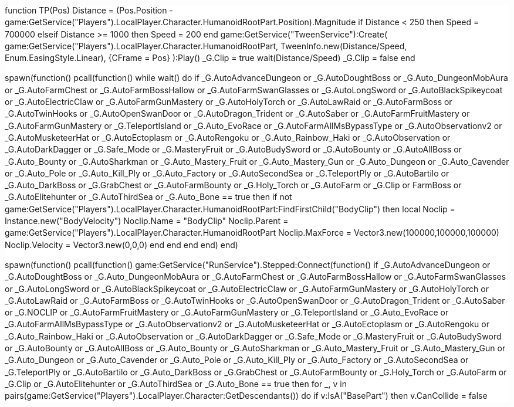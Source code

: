 function TP(Pos)
Distance = (Pos.Position - game:GetService("Players").LocalPlayer.Character.HumanoidRootPart.Position).Magnitude
if Distance < 250 then
Speed = 700000
elseif Distance >= 1000 then
Speed = 200
end
game:GetService("TweenService"):Create(
game:GetService("Players").LocalPlayer.Character.HumanoidRootPart,
TweenInfo.new(Distance/Speed, Enum.EasingStyle.Linear),
{CFrame = Pos}
):Play()
_G.Clip = true
wait(Distance/Speed)
_G.Clip = false
end

spawn(function()
pcall(function()
while wait() do
if _G.AutoAdvanceDungeon or _G.AutoDoughtBoss or _G.Auto_DungeonMobAura or _G.AutoFarmChest or _G.AutoFarmBossHallow or _G.AutoFarmSwanGlasses or _G.AutoLongSword or _G.AutoBlackSpikeycoat or _G.AutoElectricClaw or _G.AutoFarmGunMastery or _G.AutoHolyTorch or _G.AutoLawRaid or _G.AutoFarmBoss or _G.AutoTwinHooks or _G.AutoOpenSwanDoor or _G.AutoDragon_Trident or _G.AutoSaber or _G.AutoFarmFruitMastery or _G.AutoFarmGunMastery or _G.TeleportIsland or _G.Auto_EvoRace or _G.AutoFarmAllMsBypassType or _G.AutoObservationv2 or _G.AutoMusketeerHat or _G.AutoEctoplasm or _G.AutoRengoku or _G.Auto_Rainbow_Haki or _G.AutoObservation or _G.AutoDarkDagger or _G.Safe_Mode or _G.MasteryFruit or _G.AutoBudySword or _G.AutoBounty or _G.AutoAllBoss or _G.Auto_Bounty or _G.AutoSharkman or _G.Auto_Mastery_Fruit or _G.Auto_Mastery_Gun or _G.Auto_Dungeon or _G.Auto_Cavender or _G.Auto_Pole or _G.Auto_Kill_Ply or _G.Auto_Factory or _G.AutoSecondSea or _G.TeleportPly or _G.AutoBartilo or _G.Auto_DarkBoss or _G.GrabChest or _G.AutoFarmBounty or _G.Holy_Torch or _G.AutoFarm or _G.Clip or FarmBoss or _G.AutoElitehunter or _G.AutoThirdSea or _G.Auto_Bone == true then
if not game:GetService("Players").LocalPlayer.Character.HumanoidRootPart:FindFirstChild("BodyClip") then
local Noclip = Instance.new("BodyVelocity")
Noclip.Name = "BodyClip"
Noclip.Parent = game:GetService("Players").LocalPlayer.Character.HumanoidRootPart
Noclip.MaxForce = Vector3.new(100000,100000,100000)
Noclip.Velocity = Vector3.new(0,0,0)
end
end
end
end)
end)

spawn(function()
pcall(function()
game:GetService("RunService").Stepped:Connect(function()
if _G.AutoAdvanceDungeon or _G.AutoDoughtBoss or _G.Auto_DungeonMobAura or _G.AutoFarmChest or _G.AutoFarmBossHallow or _G.AutoFarmSwanGlasses or _G.AutoLongSword or _G.AutoBlackSpikeycoat or _G.AutoElectricClaw or _G.AutoFarmGunMastery or _G.AutoHolyTorch or _G.AutoLawRaid or _G.AutoFarmBoss or _G.AutoTwinHooks or _G.AutoOpenSwanDoor or _G.AutoDragon_Trident or _G.AutoSaber or _G.NOCLIP or _G.AutoFarmFruitMastery or _G.AutoFarmGunMastery or _G.TeleportIsland or _G.Auto_EvoRace or _G.AutoFarmAllMsBypassType or _G.AutoObservationv2 or _G.AutoMusketeerHat or _G.AutoEctoplasm or _G.AutoRengoku or _G.Auto_Rainbow_Haki or _G.AutoObservation or _G.AutoDarkDagger or _G.Safe_Mode or _G.MasteryFruit or _G.AutoBudySword or _G.AutoBounty or _G.AutoAllBoss or _G.Auto_Bounty or _G.AutoSharkman or _G.Auto_Mastery_Fruit or _G.Auto_Mastery_Gun or _G.Auto_Dungeon or _G.Auto_Cavender or _G.Auto_Pole or _G.Auto_Kill_Ply or _G.Auto_Factory or _G.AutoSecondSea or _G.TeleportPly or _G.AutoBartilo or _G.Auto_DarkBoss or _G.GrabChest or _G.AutoFarmBounty or _G.Holy_Torch or _G.AutoFarm or _G.Clip or _G.AutoElitehunter or _G.AutoThirdSea or _G.Auto_Bone == true then
for _, v in pairs(game:GetService("Players").LocalPlayer.Character:GetDescendants()) do
if v:IsA("BasePart") then
v.CanCollide = false